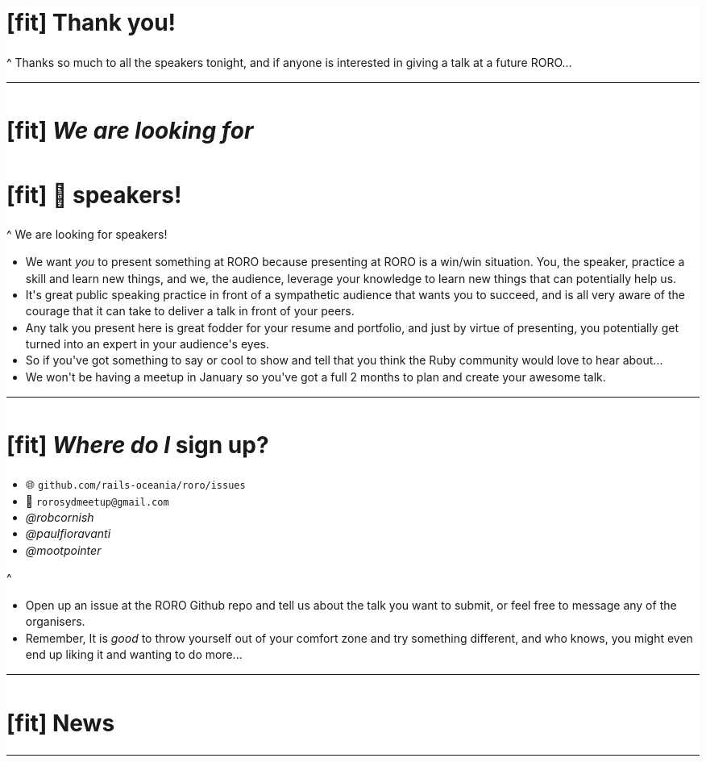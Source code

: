 
# [fit] **Thank you!**

^
Thanks so much to all the speakers tonight, and if anyone is interested in giving a talk at a future RORO...

---

# [fit] **_We are looking for_**
# [fit] :loudspeaker: **speakers!**

^
We are looking for speakers!
- We want *you* to present something at RORO because presenting at RORO is a win/win situation. You, the speaker, practice a skill and learn new things, and we, the audience, leverage your knowledge to learn new things that can potentially help us.<br />
- It's great public speaking practice in front of a sympathetic audience that wants you to succeed, and is all very aware of the courage that it can take to deliver a talk in front of your peers.<br />
- Any talk you present here is great fodder for your resume and portfolio, and just by virtue of presenting, you potentially get turned into an expert in your audience's eyes.<br />
- So if you've got something to say or cool to show and tell that you think the Ruby community would love to hear about...
- We won't be having a meetup in January so you've got a full 2 months to plan and create your awesome talk.

---

# [fit] **_Where do I_** **sign up?**

- :globe_with_meridians: `github.com/rails-oceania/roro/issues`
- :email: `rorosydmeetup@gmail.com`
- _@robcornish_
- _@paulfioravanti_
- _@mootpointer_

^
- Open up an issue at the RORO Github repo and tell us about the talk you want to submit, or feel free to message any of the organisers.
- Remember, It is *good* to throw yourself out of your comfort zone and try something different, and who knows, you might even end up liking it and wanting to do more...

---

# [fit] **News**

---
